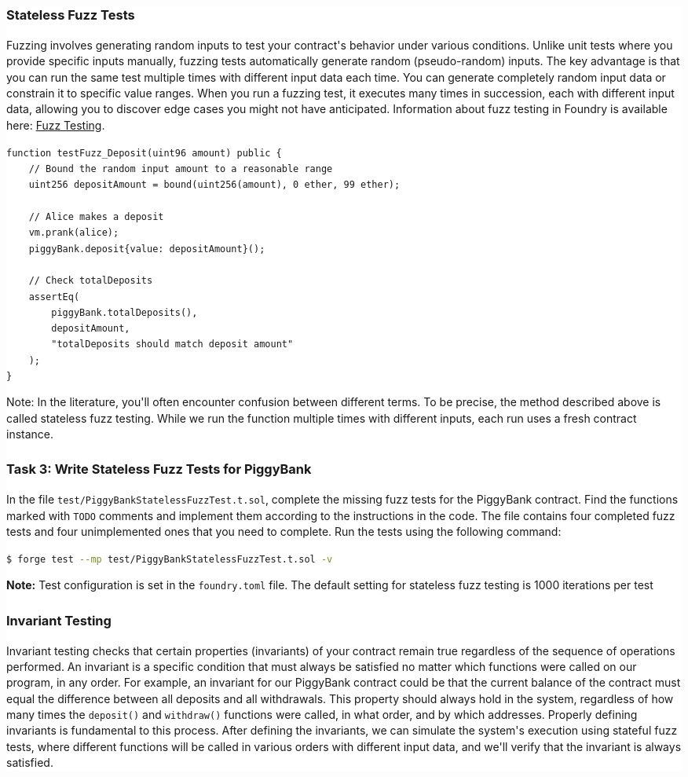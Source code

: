 ### Stateless Fuzz Tests
Fuzzing involves generating random inputs to test your contract's behavior
under various conditions. Unlike unit tests where you provide specific inputs
manually, fuzzing tests automatically generate random (pseudo-random) inputs.
The key advantage is that you can run the same test multiple times with
different input data each time. You can generate completely random input data
or constrain it to specific value ranges. When you run a fuzzing test, it
executes many times in succession, each with different input data, allowing you
to discover edge cases you might not have anticipated. Information about fuzz
testing in Foundry is available here:
[Fuzz Testing](https://book.getfoundry.sh/forge/fuzz-testing).

```solidity
function testFuzz_Deposit(uint96 amount) public {
    // Bound the random input amount to a reasonable range
    uint256 depositAmount = bound(uint256(amount), 0 ether, 99 ether);
    
    // Alice makes a deposit
    vm.prank(alice);
    piggyBank.deposit{value: depositAmount}();
    
    // Check totalDeposits
    assertEq(
        piggyBank.totalDeposits(),
        depositAmount,
        "totalDeposits should match deposit amount"
    );
}
```

Note: In the literature, you'll often encounter confusion between different terms. To be precise, the method described above is called stateless fuzz testing. While we run the function multiple times with different inputs, each run uses a fresh contract instance.

### Task 3: Write Stateless Fuzz Tests for PiggyBank

In the file `test/PiggyBankStatelessFuzzTest.t.sol`, complete the
missing fuzz tests for the PiggyBank contract. Find the functions marked with
`TODO` comments and implement them according to the instructions in
the code. The file contains four completed fuzz tests and four unimplemented
ones that you need to complete. Run the tests using the following command:

```bash
$ forge test --mp test/PiggyBankStatelessFuzzTest.t.sol -v
```

**Note:** Test configuration is set in the `foundry.toml` file. The default setting for stateless fuzz testing is 1000 iterations per test

### Invariant Testing

Invariant testing checks that certain properties (invariants) of your contract
remain true regardless of the sequence of operations performed. An invariant is
a specific condition that must always be satisfied no matter which functions
were called on our program, in any order. For example, an invariant for our
PiggyBank contract could be that the current balance of the contract must equal
the difference between all deposits and all withdrawals. This property should
always hold in the system, regardless of how many times the `deposit()`
and `withdraw()` functions were called, in what order, and by which
addresses. Properly defining invariants is fundamental to this process. After
defining the invariants, we can simulate the system's execution using stateful
fuzz tests, where different functions will be called in various orders with
different input data, and we'll verify that the invariant is always satisfied.
